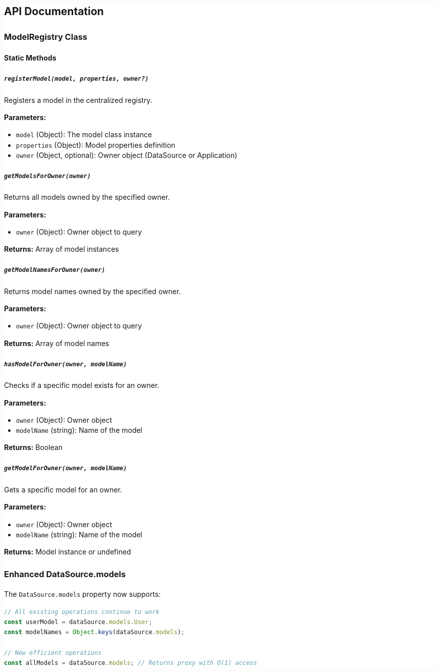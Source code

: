 ## API Documentation

### ModelRegistry Class

#### Static Methods

##### `registerModel(model, properties, owner?)`
Registers a model in the centralized registry.

**Parameters:**
- `model` (Object): The model class instance
- `properties` (Object): Model properties definition
- `owner` (Object, optional): Owner object (DataSource or Application)

##### `getModelsForOwner(owner)`
Returns all models owned by the specified owner.

**Parameters:**
- `owner` (Object): Owner object to query

**Returns:** Array of model instances

##### `getModelNamesForOwner(owner)`
Returns model names owned by the specified owner.

**Parameters:**
- `owner` (Object): Owner object to query

**Returns:** Array of model names

##### `hasModelForOwner(owner, modelName)`
Checks if a specific model exists for an owner.

**Parameters:**
- `owner` (Object): Owner object
- `modelName` (string): Name of the model

**Returns:** Boolean

##### `getModelForOwner(owner, modelName)`
Gets a specific model for an owner.

**Parameters:**
- `owner` (Object): Owner object
- `modelName` (string): Name of the model

**Returns:** Model instance or undefined

### Enhanced DataSource.models

The `DataSource.models` property now supports:

```javascript
// All existing operations continue to work
const userModel = dataSource.models.User;
const modelNames = Object.keys(dataSource.models);

// New efficient operations
const allModels = dataSource.models; // Returns proxy with O(1) access
```

